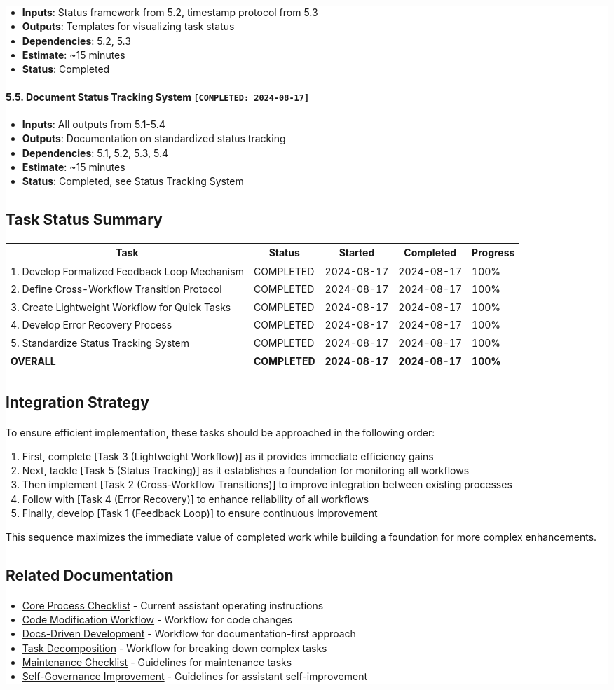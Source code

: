 - **Inputs**: Status framework from 5.2, timestamp protocol from 5.3
- **Outputs**: Templates for visualizing task status
- **Dependencies**: 5.2, 5.3
- **Estimate**: ~15 minutes
- **Status**: Completed

#### 5.5. Document Status Tracking System `[COMPLETED: 2024-08-17]`

- **Inputs**: All outputs from 5.1-5.4
- **Outputs**: Documentation on standardized status tracking
- **Dependencies**: 5.1, 5.2, 5.3, 5.4
- **Estimate**: ~15 minutes
- **Status**: Completed, see [Status Tracking System](mdc:meta/assistant_guidelines/status_tracking.md)

## Task Status Summary

| Task | Status | Started | Completed | Progress |
|------|--------|---------|-----------|----------|
| 1. Develop Formalized Feedback Loop Mechanism | COMPLETED | 2024-08-17 | 2024-08-17 | 100% |
| 2. Define Cross-Workflow Transition Protocol | COMPLETED | 2024-08-17 | 2024-08-17 | 100% |
| 3. Create Lightweight Workflow for Quick Tasks | COMPLETED | 2024-08-17 | 2024-08-17 | 100% |
| 4. Develop Error Recovery Process | COMPLETED | 2024-08-17 | 2024-08-17 | 100% |
| 5. Standardize Status Tracking System | COMPLETED | 2024-08-17 | 2024-08-17 | 100% |
| **OVERALL** | **COMPLETED** | **2024-08-17** | **2024-08-17** | **100%** |

## Integration Strategy

To ensure efficient implementation, these tasks should be approached in the following order:

1. First, complete [Task 3 (Lightweight Workflow)] as it provides immediate efficiency gains
2. Next, tackle [Task 5 (Status Tracking)] as it establishes a foundation for monitoring all workflows
3. Then implement [Task 2 (Cross-Workflow Transitions)] to improve integration between existing processes
4. Follow with [Task 4 (Error Recovery)] to enhance reliability of all workflows
5. Finally, develop [Task 1 (Feedback Loop)] to ensure continuous improvement

This sequence maximizes the immediate value of completed work while building a foundation for more complex enhancements.

## Related Documentation

- [Core Process Checklist](mdc:.cursor/rules/assistant.mdc) - Current assistant operating instructions
- [Code Modification Workflow](mdc:meta/assistant_workflows/code_modification.md) - Workflow for code changes
- [Docs-Driven Development](mdc:meta/assistant_workflows/docs_driven_development.md) - Workflow for documentation-first approach
- [Task Decomposition](mdc:meta/assistant_workflows/task_decomposition.md) - Workflow for breaking down complex tasks
- [Maintenance Checklist](mdc:meta/assistant_guidelines/maintenance_checklist.md) - Guidelines for maintenance tasks
- [Self-Governance Improvement](mdc:meta/assistant_guidelines/self_governance_improvement.md) - Guidelines for assistant self-improvement
